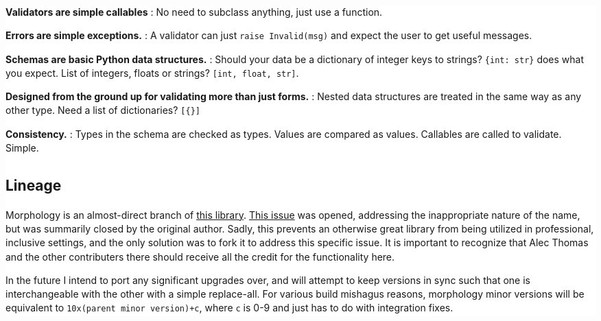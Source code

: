 **Validators are simple callables**
:   No need to subclass anything, just use a function.

**Errors are simple exceptions.**
:   A validator can just `raise Invalid(msg)` and expect the user to get
useful messages.

**Schemas are basic Python data structures.**
:   Should your data be a dictionary of integer keys to strings?
`{int: str}` does what you expect. List of integers, floats or
strings? `[int, float, str]`.

**Designed from the ground up for validating more than just forms.**
:   Nested data structures are treated in the same way as any other
type. Need a list of dictionaries? `[{}]`

**Consistency.**
:   Types in the schema are checked as types. Values are compared as
values. Callables are called to validate. Simple.

## Lineage

Morphology is an almost-direct branch of [this library](https://github.com/alecthomas/voluptuous). 
[This issue](https://github.com/alecthomas/voluptuous/issues/287) was opened, addressing the inappropriate 
nature of the name, but was summarily closed by the original author. Sadly, this prevents an otherwise great library 
from being utilized in professional, inclusive settings, and the only solution was to fork it to address this specific 
issue. It is important to recognize that Alec Thomas and the other contributers there should receive all the credit for 
the functionality here.   

In the future I intend to port any significant upgrades over, and will attempt to keep versions in sync such that one is
interchangeable with the other with a simple replace-all. For various build mishagus reasons, morphology minor versions
will be equivalent to `10x(parent minor version)+c`, where `c` is 0-9 and just has to do with integration fixes. 
